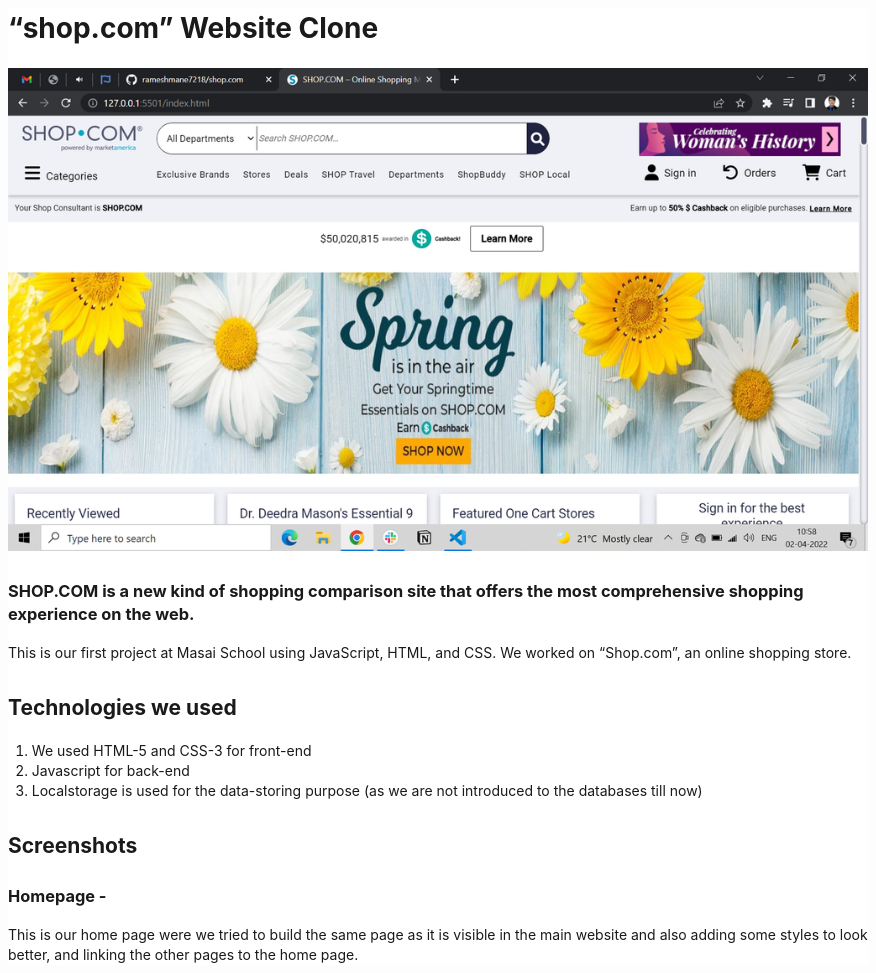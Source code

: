 # “shop.com” Website Clone

![Homepage ](./Screenshots/HomePage.png)

### SHOP.COM is a new kind of shopping comparison site that offers the most comprehensive shopping experience on the web.

This is our first project at Masai School using JavaScript, HTML, and CSS. We worked on “Shop.com”, an online shopping store.

## Technologies we used

1. We used HTML-5 and CSS-3 for front-end
2. Javascript for back-end
3. Localstorage is used for the data-storing purpose (as we are not introduced to the databases till now)


## Screenshots

### Homepage -

This is our home page were we tried to build the same page as it is visible in the main website and also adding some styles to look better, and linking the other pages to the home page.
